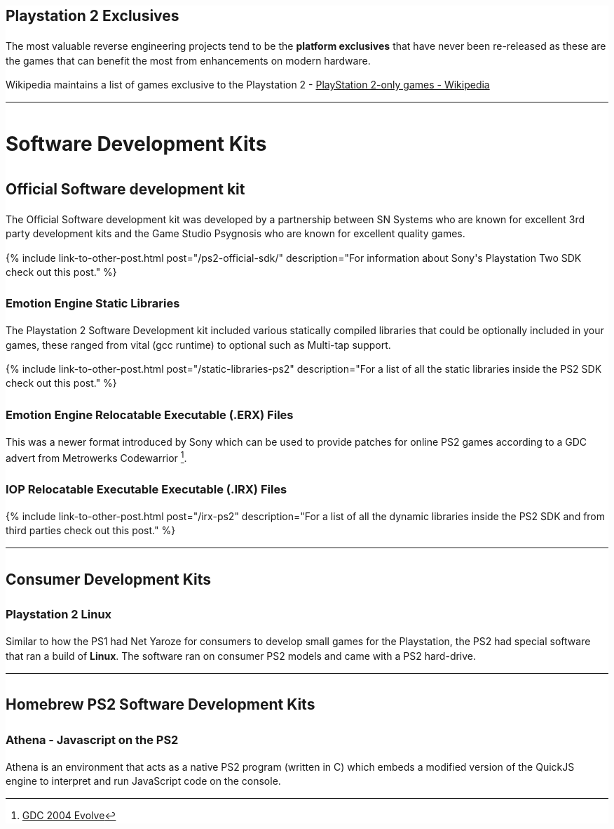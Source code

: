 ## Playstation 2 Exclusives
The most valuable reverse engineering projects tend to be the **platform exclusives** that have never been re-released as these are the games that can benefit the most from enhancements on modern hardware.

Wikipedia maintains a list of games exclusive to the Playstation 2 - [PlayStation 2-only games - Wikipedia](https://en.wikipedia.org/wiki/Category:PlayStation_2-only_games)

---
# Software Development Kits

## Official Software development kit
The Official Software development kit was developed by a partnership between SN Systems who are known for excellent 3rd party development kits and the Game Studio Psygnosis who are known for excellent quality games.

{% include link-to-other-post.html post="/ps2-official-sdk/" description="For information about Sony's Playstation Two SDK check out this post." %}

### Emotion Engine Static Libraries
The Playstation 2 Software Development kit included various statically compiled libraries that could be optionally included in your games, these ranged from vital (gcc runtime) to optional such as Multi-tap support.

{% include link-to-other-post.html post="/static-libraries-ps2" description="For a list of all the static libraries inside the PS2 SDK check out this post." %}

### Emotion Engine Relocatable Executable (.ERX) Files
This was a newer format introduced by Sony which can be used to provide patches for online PS2 games according to a GDC advert from Metrowerks Codewarrior [^4].

### IOP Relocatable Executable Executable (.IRX) Files
{% include link-to-other-post.html post="/irx-ps2" description="For a list of all the dynamic libraries inside the PS2 SDK and from third parties check out this post." %}

---
## Consumer Development Kits

### Playstation 2 Linux
Similar to how the PS1 had Net Yaroze for consumers to develop small games for the Playstation, the PS2 had special software that ran a build of **Linux**. The software ran on consumer PS2 models and came with a PS2 hard-drive.

---
## Homebrew PS2 Software Development Kits

### Athena - Javascript on the PS2
Athena is an environment that acts as a native PS2 program (written in C) which embeds a modified version of the QuickJS engine to interpret and run JavaScript code on the console.


[^1]: [20 Years of PlayStation®. Console development past and future - Unite Europe 2015 - YouTube](https://www.youtube.com/watch?v=fwCVTqSmioI)
[^2]: Psi2 issue 18
[^3]: Psi2 issue 20
[^4]: [GDC 2004 Evolve](https://ia803200.us.archive.org/11/items/evolveeventprogr2004unse/evolveeventprogr2004unse.pdf)